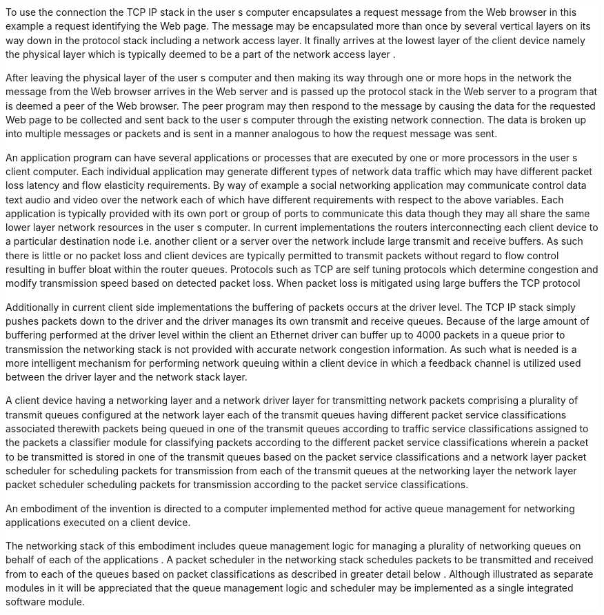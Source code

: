 To use the connection the TCP IP stack in the user s computer encapsulates a request message from the Web browser in this example a request identifying the Web page. The message may be encapsulated more than once by several vertical layers on its way down in the protocol stack including a network access layer. It finally arrives at the lowest layer of the client device namely the physical layer which is typically deemed to be a part of the network access layer .

After leaving the physical layer of the user s computer and then making its way through one or more hops in the network the message from the Web browser arrives in the Web server and is passed up the protocol stack in the Web server to a program that is deemed a peer of the Web browser. The peer program may then respond to the message by causing the data for the requested Web page to be collected and sent back to the user s computer through the existing network connection. The data is broken up into multiple messages or packets and is sent in a manner analogous to how the request message was sent.

An application program can have several applications or processes that are executed by one or more processors in the user s client computer. Each individual application may generate different types of network data traffic which may have different packet loss latency and flow elasticity requirements. By way of example a social networking application may communicate control data text audio and video over the network each of which have different requirements with respect to the above variables. Each application is typically provided with its own port or group of ports to communicate this data though they may all share the same lower layer network resources in the user s computer. In current implementations the routers interconnecting each client device to a particular destination node i.e. another client or a server over the network include large transmit and receive buffers. As such there is little or no packet loss and client devices are typically permitted to transmit packets without regard to flow control resulting in buffer bloat within the router queues. Protocols such as TCP are self tuning protocols which determine congestion and modify transmission speed based on detected packet loss. When packet loss is mitigated using large buffers the TCP protocol

Additionally in current client side implementations the buffering of packets occurs at the driver level. The TCP IP stack simply pushes packets down to the driver and the driver manages its own transmit and receive queues. Because of the large amount of buffering performed at the driver level within the client an Ethernet driver can buffer up to 4000 packets in a queue prior to transmission the networking stack is not provided with accurate network congestion information. As such what is needed is a more intelligent mechanism for performing network queuing within a client device in which a feedback channel is utilized used between the driver layer and the network stack layer.

A client device having a networking layer and a network driver layer for transmitting network packets comprising a plurality of transmit queues configured at the network layer each of the transmit queues having different packet service classifications associated therewith packets being queued in one of the transmit queues according to traffic service classifications assigned to the packets a classifier module for classifying packets according to the different packet service classifications wherein a packet to be transmitted is stored in one of the transmit queues based on the packet service classifications and a network layer packet scheduler for scheduling packets for transmission from each of the transmit queues at the networking layer the network layer packet scheduler scheduling packets for transmission according to the packet service classifications.

An embodiment of the invention is directed to a computer implemented method for active queue management for networking applications executed on a client device.

The networking stack of this embodiment includes queue management logic for managing a plurality of networking queues on behalf of each of the applications . A packet scheduler in the networking stack schedules packets to be transmitted and received from to each of the queues based on packet classifications as described in greater detail below . Although illustrated as separate modules in it will be appreciated that the queue management logic and scheduler may be implemented as a single integrated software module.
